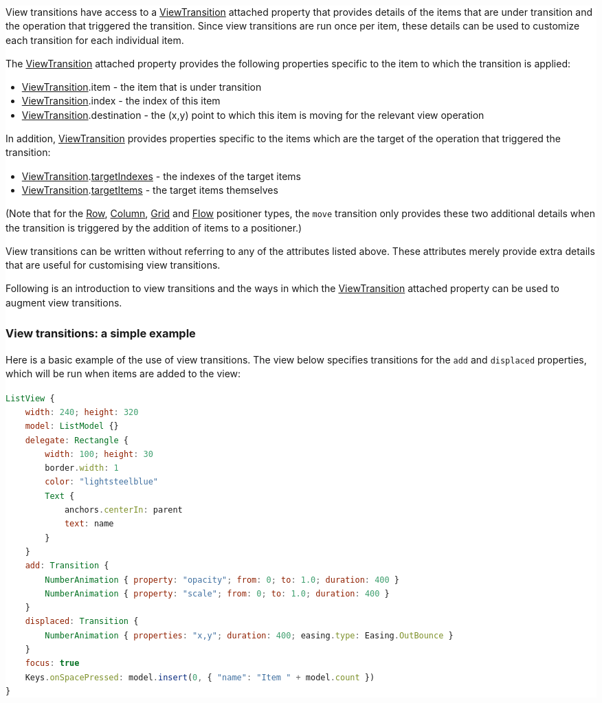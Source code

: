 View transitions have access to a [ViewTransition](index.html) attached property that provides details of the items that are under transition and the operation that triggered the transition. Since view transitions are run once per item, these details can be used to customize each transition for each individual item.

The [ViewTransition](index.html) attached property provides the following properties specific to the item to which the transition is applied:

-   [ViewTransition](index.html).item - the item that is under transition
-   [ViewTransition](index.html).index - the index of this item
-   [ViewTransition](index.html).destination - the (x,y) point to which this item is moving for the relevant view operation

In addition, [ViewTransition](index.html) provides properties specific to the items which are the target of the operation that triggered the transition:

-   [ViewTransition](index.html).[targetIndexes](#targetIndexes-attached-prop) - the indexes of the target items
-   [ViewTransition](index.html).[targetItems](#targetItems-attached-prop) - the target items themselves

(Note that for the [Row](../QtQuick.qtquick-positioning-layouts.md#row), [Column](../QtQuick.qtquick-positioning-layouts.md#column), [Grid](../QtQuick.qtquick-positioning-layouts.md#grid) and [Flow](../QtQuick.qtquick-positioning-layouts.md#flow) positioner types, the `move` transition only provides these two additional details when the transition is triggered by the addition of items to a positioner.)

View transitions can be written without referring to any of the attributes listed above. These attributes merely provide extra details that are useful for customising view transitions.

Following is an introduction to view transitions and the ways in which the [ViewTransition](index.html) attached property can be used to augment view transitions.

<span id="view-transitions-a-simple-example"></span>
### View transitions: a simple example

Here is a basic example of the use of view transitions. The view below specifies transitions for the `add` and `displaced` properties, which will be run when items are added to the view:

``` qml
ListView {
    width: 240; height: 320
    model: ListModel {}
    delegate: Rectangle {
        width: 100; height: 30
        border.width: 1
        color: "lightsteelblue"
        Text {
            anchors.centerIn: parent
            text: name
        }
    }
    add: Transition {
        NumberAnimation { property: "opacity"; from: 0; to: 1.0; duration: 400 }
        NumberAnimation { property: "scale"; from: 0; to: 1.0; duration: 400 }
    }
    displaced: Transition {
        NumberAnimation { properties: "x,y"; duration: 400; easing.type: Easing.OutBounce }
    }
    focus: true
    Keys.onSpacePressed: model.insert(0, { "name": "Item " + model.count })
}
```
